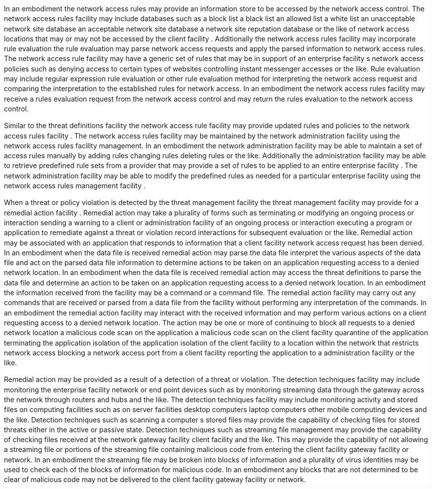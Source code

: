 In an embodiment the network access rules may provide an information store to be accessed by the network access control. The network access rules facility may include databases such as a block list a black list an allowed list a white list an unacceptable network site database an acceptable network site database a network site reputation database or the like of network access locations that may or may not be accessed by the client facility . Additionally the network access rules facility may incorporate rule evaluation the rule evaluation may parse network access requests and apply the parsed information to network access rules. The network access rule facility may have a generic set of rules that may be in support of an enterprise facility s network access policies such as denying access to certain types of websites controlling instant messenger accesses or the like. Rule evaluation may include regular expression rule evaluation or other rule evaluation method for interpreting the network access request and comparing the interpretation to the established rules for network access. In an embodiment the network access rules facility may receive a rules evaluation request from the network access control and may return the rules evaluation to the network access control.

Similar to the threat definitions facility the network access rule facility may provide updated rules and policies to the network access rules facility . The network access rules facility may be maintained by the network administration facility using the network access rules facility management. In an embodiment the network administration facility may be able to maintain a set of access rules manually by adding rules changing rules deleting rules or the like. Additionally the administration facility may be able to retrieve predefined rule sets from a provider that may provide a set of rules to be applied to an entire enterprise facility . The network administration facility may be able to modify the predefined rules as needed for a particular enterprise facility using the network access rules management facility .

When a threat or policy violation is detected by the threat management facility the threat management facility may provide for a remedial action facility . Remedial action may take a plurality of forms such as terminating or modifying an ongoing process or interaction sending a warning to a client or administration facility of an ongoing process or interaction executing a program or application to remediate against a threat or violation record interactions for subsequent evaluation or the like. Remedial action may be associated with an application that responds to information that a client facility network access request has been denied. In an embodiment when the data file is received remedial action may parse the data file interpret the various aspects of the data file and act on the parsed data file information to determine actions to be taken on an application requesting access to a denied network location. In an embodiment when the data file is received remedial action may access the threat definitions to parse the data file and determine an action to be taken on an application requesting access to a denied network location. In an embodiment the information received from the facility may be a command or a command file. The remedial action facility may carry out any commands that are received or parsed from a data file from the facility without performing any interpretation of the commands. In an embodiment the remedial action facility may interact with the received information and may perform various actions on a client requesting access to a denied network location. The action may be one or more of continuing to block all requests to a denied network location a malicious code scan on the application a malicious code scan on the client facility quarantine of the application terminating the application isolation of the application isolation of the client facility to a location within the network that restricts network access blocking a network access port from a client facility reporting the application to a administration facility or the like.

Remedial action may be provided as a result of a detection of a threat or violation. The detection techniques facility may include monitoring the enterprise facility network or end point devices such as by monitoring streaming data through the gateway across the network through routers and hubs and the like. The detection techniques facility may include monitoring activity and stored files on computing facilities such as on server facilities desktop computers laptop computers other mobile computing devices and the like. Detection techniques such as scanning a computer s stored files may provide the capability of checking files for stored threats either in the active or passive state. Detection techniques such as streaming file management may provide the capability of checking files received at the network gateway facility client facility and the like. This may provide the capability of not allowing a streaming file or portions of the streaming file containing malicious code from entering the client facility gateway facility or network. In an embodiment the streaming file may be broken into blocks of information and a plurality of virus identities may be used to check each of the blocks of information for malicious code. In an embodiment any blocks that are not determined to be clear of malicious code may not be delivered to the client facility gateway facility or network.
